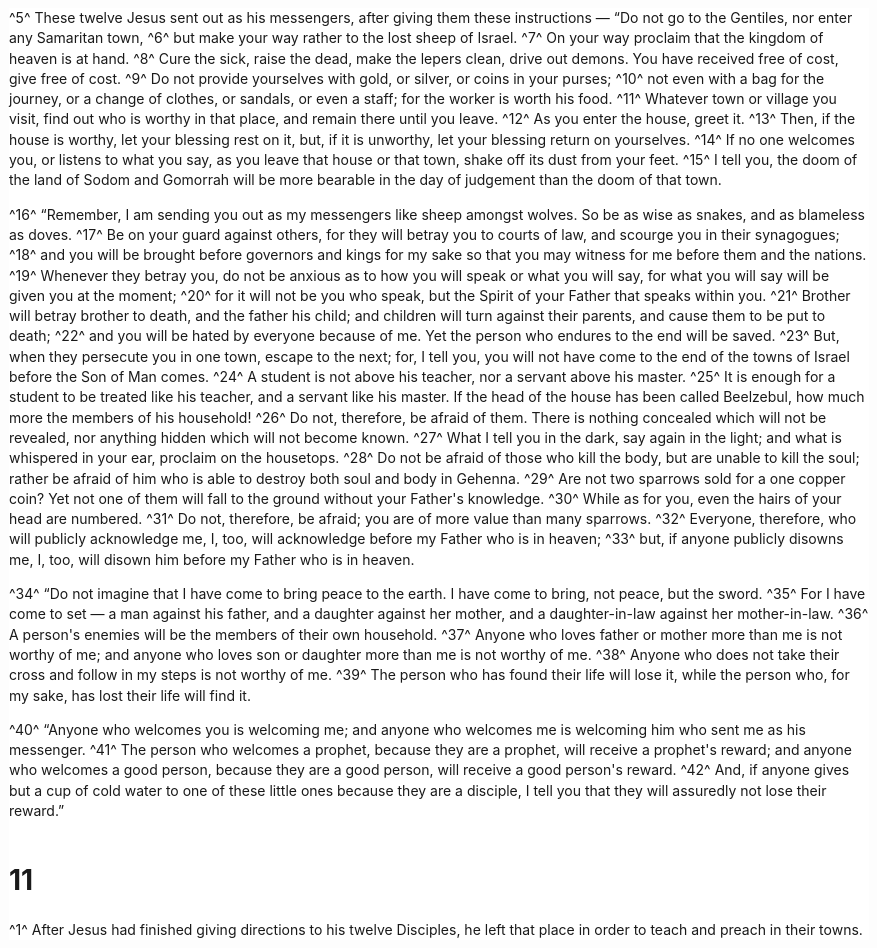 ^5^ These twelve Jesus sent out as his messengers, after giving them these instructions — “Do not go to the Gentiles, nor enter any Samaritan town, ^6^ but make your way rather to the lost sheep of Israel. ^7^ On your way proclaim that the kingdom of heaven is at hand. ^8^ Cure the sick, raise the dead, make the lepers clean, drive out demons. You have received free of cost, give free of cost. ^9^ Do not provide yourselves with gold, or silver, or coins in your purses; ^10^ not even with a bag for the journey, or a change of clothes, or sandals, or even a staff; for the worker is worth his food. ^11^ Whatever town or village you visit, find out who is worthy in that place, and remain there until you leave. ^12^ As you enter the house, greet it. ^13^ Then, if the house is worthy, let your blessing rest on it, but, if it is unworthy, let your blessing return on yourselves. ^14^ If no one welcomes you, or listens to what you say, as you leave that house or that town, shake off its dust from your feet. ^15^ I tell you, the doom of the land of Sodom and Gomorrah will be more bearable in the day of judgement than the doom of that town. 

^16^ “Remember, I am sending you out as my messengers like sheep amongst wolves. So be as wise as snakes, and as blameless as doves. ^17^ Be on your guard against others, for they will betray you to courts of law, and scourge you in their synagogues; ^18^ and you will be brought before governors and kings for my sake so that you may witness for me before them and the nations. ^19^ Whenever they betray you, do not be anxious as to how you will speak or what you will say, for what you will say will be given you at the moment; ^20^ for it will not be you who speak, but the Spirit of your Father that speaks within you. ^21^ Brother will betray brother to death, and the father his child; and children will turn against their parents, and cause them to be put to death; ^22^ and you will be hated by everyone because of me. Yet the person who endures to the end will be saved. ^23^ But, when they persecute you in one town, escape to the next; for, I tell you, you will not have come to the end of the towns of Israel before the Son of Man comes. ^24^ A student is not above his teacher, nor a servant above his master. ^25^ It is enough for a student to be treated like his teacher, and a servant like his master. If the head of the house has been called Beelzebul, how much more the members of his household! ^26^ Do not, therefore, be afraid of them. There is nothing concealed which will not be revealed, nor anything hidden which will not become known. ^27^ What I tell you in the dark, say again in the light; and what is whispered in your ear, proclaim on the housetops. ^28^ Do not be afraid of those who kill the body, but are unable to kill the soul; rather be afraid of him who is able to destroy both soul and body in Gehenna. ^29^ Are not two sparrows sold for a one copper coin? Yet not one of them will fall to the ground without your Father's knowledge. ^30^ While as for you, even the hairs of your head are numbered. ^31^ Do not, therefore, be afraid; you are of more value than many sparrows. ^32^ Everyone, therefore, who will publicly acknowledge me, I, too, will acknowledge before my Father who is in heaven; ^33^ but, if anyone publicly disowns me, I, too, will disown him before my Father who is in heaven. 

^34^ “Do not imagine that I have come to bring peace to the earth. I have come to bring, not peace, but the sword. ^35^ For I have come to set — a man against his father, and a daughter against her mother, and a daughter-in-law against her mother-in-law. ^36^ A person's enemies will be the members of their own household. ^37^ Anyone who loves father or mother more than me is not worthy of me; and anyone who loves son or daughter more than me is not worthy of me. ^38^ Anyone who does not take their cross and follow in my steps is not worthy of me. ^39^ The person who has found their life will lose it, while the person who, for my sake, has lost their life will find it. 

^40^ “Anyone who welcomes you is welcoming me; and anyone who welcomes me is welcoming him who sent me as his messenger. ^41^ The person who welcomes a prophet, because they are a prophet, will receive a prophet's reward; and anyone who welcomes a good person, because they are a good person, will receive a good person's reward. ^42^ And, if anyone gives but a cup of cold water to one of these little ones because they are a disciple, I tell you that they will assuredly not lose their reward.” 

# 11 
^1^ After Jesus had finished giving directions to his twelve Disciples, he left that place in order to teach and preach in their towns. 
